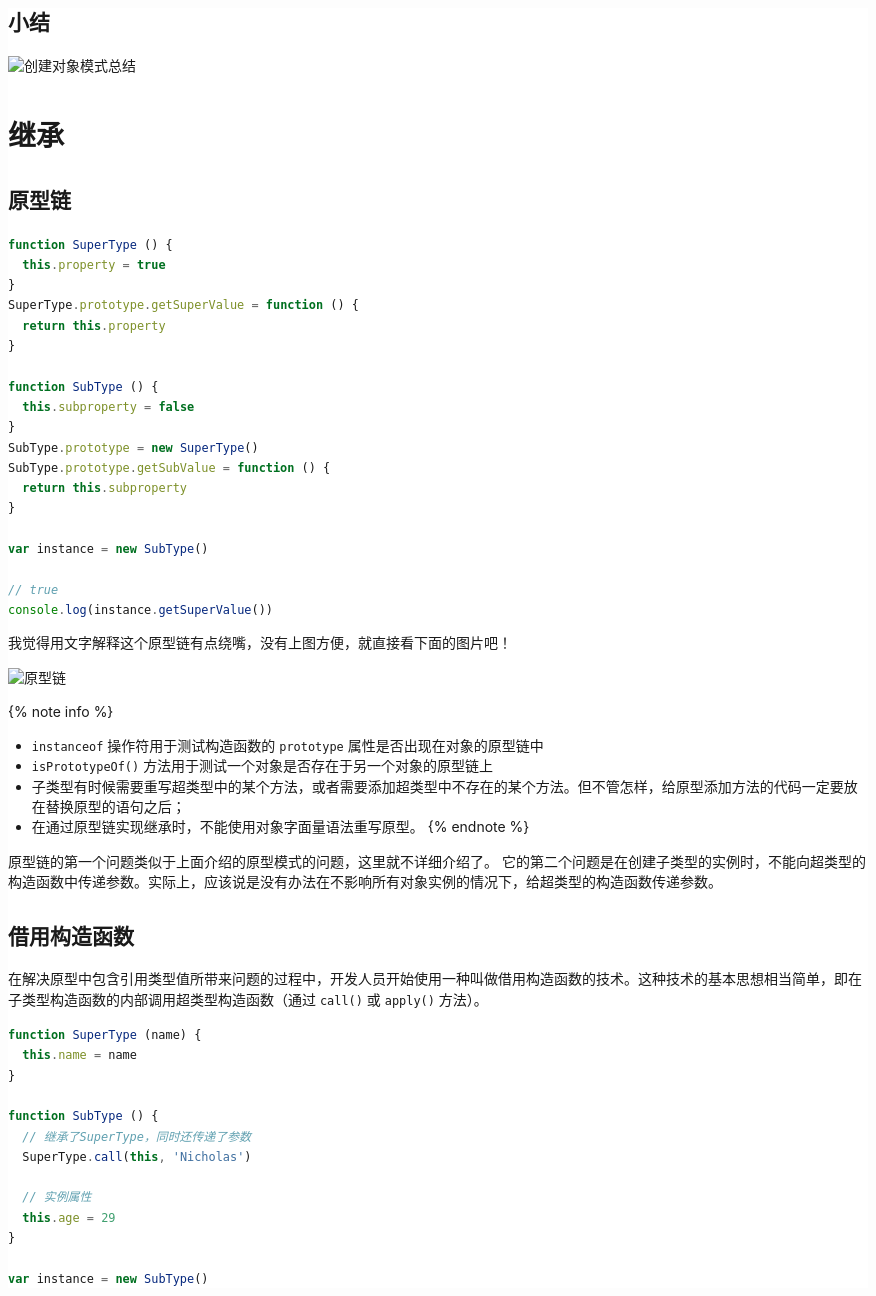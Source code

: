 ## 小结

![创建对象模式总结](https://blog-images-1258719270.cos.ap-shanghai.myqcloud.com/JavaScript/%E5%88%9B%E5%BB%BA%E5%AF%B9%E8%B1%A1%E6%A8%A1%E5%BC%8F%E6%80%BB%E7%BB%93.png)

# 继承

## 原型链

```js
function SuperType () {
  this.property = true
}
SuperType.prototype.getSuperValue = function () {
  return this.property
}

function SubType () {
  this.subproperty = false
}
SubType.prototype = new SuperType()
SubType.prototype.getSubValue = function () {
  return this.subproperty
}

var instance = new SubType()

// true
console.log(instance.getSuperValue())   
```

我觉得用文字解释这个原型链有点绕嘴，没有上图方便，就直接看下面的图片吧！

![原型链](https://blog-images-1258719270.cos.ap-shanghai.myqcloud.com/JavaScript/%E5%8E%9F%E5%9E%8B%E9%93%BE.png)

{% note info %}
- `instanceof` 操作符用于测试构造函数的 `prototype` 属性是否出现在对象的原型链中
- `isPrototypeOf()` 方法用于测试一个对象是否存在于另一个对象的原型链上
- 子类型有时候需要重写超类型中的某个方法，或者需要添加超类型中不存在的某个方法。但不管怎样，给原型添加方法的代码一定要放在替换原型的语句之后；
- 在通过原型链实现继承时，不能使用对象字面量语法重写原型。
{% endnote %}

原型链的第一个问题类似于上面介绍的原型模式的问题，这里就不详细介绍了。
它的第二个问题是在创建子类型的实例时，不能向超类型的构造函数中传递参数。实际上，应该说是没有办法在不影响所有对象实例的情况下，给超类型的构造函数传递参数。

## 借用构造函数

在解决原型中包含引用类型值所带来问题的过程中，开发人员开始使用一种叫做借用构造函数的技术。这种技术的基本思想相当简单，即在子类型构造函数的内部调用超类型构造函数（通过 `call()` 或 `apply()` 方法）。

```js
function SuperType (name) {
  this.name = name
}

function SubType () {
  // 继承了SuperType，同时还传递了参数
  SuperType.call(this, 'Nicholas')

  // 实例属性
  this.age = 29
}

var instance = new SubType()
```